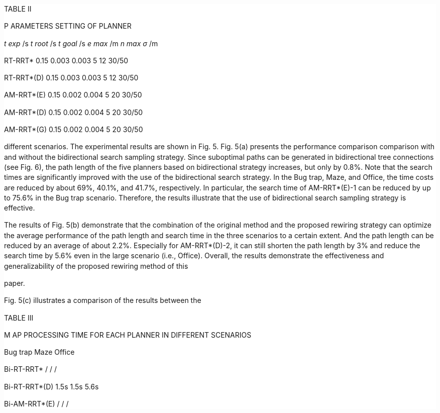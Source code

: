 TABLE II

P ARAMETERS SETTING OF PLANNER


_t_ _exp_ /s _t_ _root_ /s _t_ _goal_ /s _e_ _max_ /m _n_ _max_ _σ_ /m


RT-RRT* 0.15 0.003 0.003 5 12 30/50

RT-RRT*(D) 0.15 0.003 0.003 5 12 30/50

AM-RRT*(E) 0.15 0.002 0.004 5 20 30/50

AM-RRT*(D) 0.15 0.002 0.004 5 20 30/50

AM-RRT*(G) 0.15 0.002 0.004 5 20 30/50


different scenarios. The experimental results are shown in Fig.
5. Fig. 5(a) presents the performance comparison comparison
with and without the bidirectional search sampling strategy.
Since suboptimal paths can be generated in bidirectional tree
connections (see Fig. 6), the path length of the five planners
based on bidirectional strategy increases, but only by 0.8%.
Note that the search times are significantly improved with
the use of the bidirectional search strategy. In the Bug trap,
Maze, and Office, the time costs are reduced by about 69%,
40.1%, and 41.7%, respectively. In particular, the search time
of AM-RRT*(E)-1 can be reduced by up to 75.6% in the
Bug trap scenario. Therefore, the results illustrate that the use
of bidirectional search sampling strategy is effective.

The results of Fig. 5(b) demonstrate that the combination
of the original method and the proposed rewiring strategy can
optimize the average performance of the path length and search
time in the three scenarios to a certain extent. And the path
length can be reduced by an average of about 2.2%. Especially
for AM-RRT*(D)-2, it can still shorten the path length by 3%
and reduce the search time by 5.6% even in the large scenario
(i.e., Office). Overall, the results demonstrate the effectiveness
and generalizability of the proposed rewiring method of this

paper.

Fig. 5(c) illustrates a comparison of the results between the



TABLE III

M AP PROCESSING TIME FOR EACH PLANNER IN DIFFERENT SCENARIOS


Bug trap Maze Office


Bi-RT-RRT* / / /

Bi-RT-RRT*(D) 1.5s 1.5s 5.6s

Bi-AM-RRT*(E) / / /
